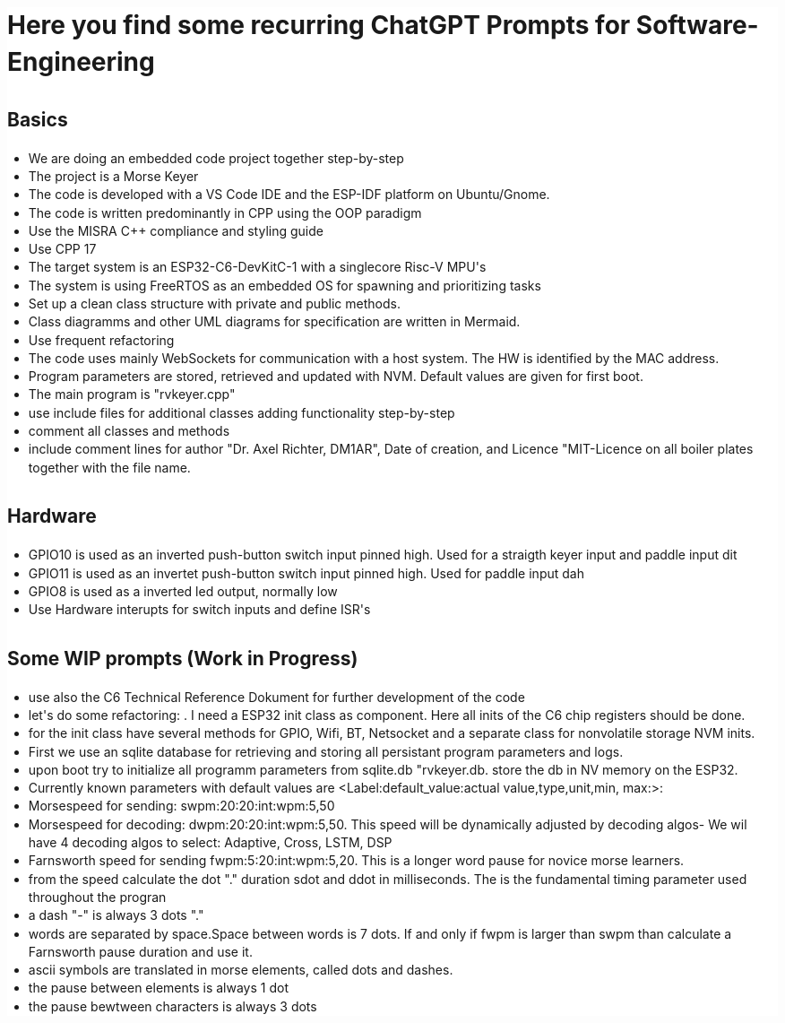 # Here you find some recurring ChatGPT Prompts for Software- Engineering

## Basics

- We are doing an embedded code project together step-by-step
- The project is a Morse Keyer
- The code is developed with a VS Code IDE and the ESP-IDF platform on Ubuntu/Gnome.
- The code is written predominantly in CPP using the OOP paradigm
- Use the MISRA C++ compliance and styling guide
- Use CPP 17
- The target system is an ESP32-C6-DevKitC-1 with a singlecore Risc-V MPU's
- The system is using FreeRTOS as an embedded OS for spawning and prioritizing tasks
- Set up a clean class structure with private and public methods.
- Class diagramms and other UML diagrams for specification are written in Mermaid.
- Use frequent refactoring
- The code uses mainly WebSockets for communication with a host system. The HW is identified by the MAC address.
- Program parameters are stored, retrieved and updated with NVM. Default values are given for first boot.
- The main program is "rvkeyer.cpp"
- use include files for additional classes adding functionality step-by-step
- comment all classes and methods
- include comment lines for author "Dr. Axel Richter, DM1AR", Date of creation, and Licence "MIT-Licence on all boiler plates together with the file name.

## Hardware

- GPIO10 is used as an inverted push-button switch input pinned high. Used for a straigth keyer input and paddle input dit
- GPIO11 is used as an invertet push-button switch input pinned high. Used for paddle input dah
- GPIO8 is used as a inverted led output, normally low
- Use Hardware interupts for switch inputs and define ISR's

## Some WIP prompts (Work in Progress)

- use also the C6 Technical Reference Dokument for further development of the code
- let's do some refactoring:
. I need a ESP32 init class as component. Here all inits of the C6 chip registers should be done.
- for the init class have several methods for GPIO, Wifi, BT, Netsocket and a separate class for nonvolatile storage NVM inits.
- First we use an sqlite database for retrieving and storing all persistant program parameters and logs.
- upon boot try to initialize all programm parameters from sqlite.db "rvkeyer.db. store the db in NV memory on the ESP32.
- Currently known parameters with default values are <Label:default_value:actual value,type,unit,min, max:>:
- Morsespeed for sending: swpm:20:20:int:wpm:5,50
- Morsespeed for decoding: dwpm:20:20:int:wpm:5,50. This speed will be dynamically adjusted by decoding algos- We wil have 4 decoding algos to select: Adaptive, Cross, LSTM, DSP
- Farnsworth speed for sending fwpm:5:20:int:wpm:5,20. This is a longer word pause for novice morse learners.
- from the speed calculate the dot "." duration sdot and ddot in milliseconds. The is the fundamental timing parameter used throughout the progran
- a dash "-" is always 3 dots "."
- words are separated by space.Space between words is 7 dots. If and only if fwpm is larger than swpm than calculate a Farnsworth pause duration and use it.
- ascii symbols are translated in morse elements, called dots and dashes.
- the pause between elements is always 1 dot
- the pause bewtween characters is always 3 dots